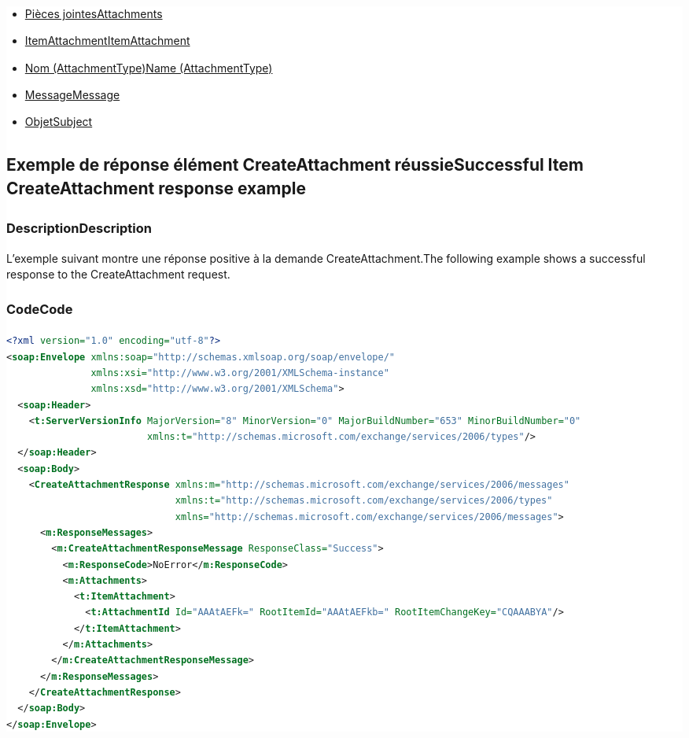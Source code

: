 - [<span data-ttu-id="74f0c-149">Pièces jointes</span><span class="sxs-lookup"><span data-stu-id="74f0c-149">Attachments</span></span>](attachments-ex15websvcsotherref.md)
    
- [<span data-ttu-id="74f0c-150">ItemAttachment</span><span class="sxs-lookup"><span data-stu-id="74f0c-150">ItemAttachment</span></span>](itemattachment.md)
    
- [<span data-ttu-id="74f0c-151">Nom (AttachmentType)</span><span class="sxs-lookup"><span data-stu-id="74f0c-151">Name (AttachmentType)</span></span>](name-attachmenttype.md)
    
- [<span data-ttu-id="74f0c-152">Message</span><span class="sxs-lookup"><span data-stu-id="74f0c-152">Message</span></span>](message-ex15websvcsotherref.md)
    
- [<span data-ttu-id="74f0c-153">Objet</span><span class="sxs-lookup"><span data-stu-id="74f0c-153">Subject</span></span>](subject.md)
    
## <a name="successful-item-createattachment-response-example"></a><span data-ttu-id="74f0c-154">Exemple de réponse élément CreateAttachment réussie</span><span class="sxs-lookup"><span data-stu-id="74f0c-154">Successful Item CreateAttachment response example</span></span>

### <a name="description"></a><span data-ttu-id="74f0c-155">Description</span><span class="sxs-lookup"><span data-stu-id="74f0c-155">Description</span></span>

<span data-ttu-id="74f0c-156">L’exemple suivant montre une réponse positive à la demande CreateAttachment.</span><span class="sxs-lookup"><span data-stu-id="74f0c-156">The following example shows a successful response to the CreateAttachment request.</span></span>
  
### <a name="code"></a><span data-ttu-id="74f0c-157">Code</span><span class="sxs-lookup"><span data-stu-id="74f0c-157">Code</span></span>

```XML
<?xml version="1.0" encoding="utf-8"?>
<soap:Envelope xmlns:soap="http://schemas.xmlsoap.org/soap/envelope/" 
               xmlns:xsi="http://www.w3.org/2001/XMLSchema-instance" 
               xmlns:xsd="http://www.w3.org/2001/XMLSchema">
  <soap:Header>
    <t:ServerVersionInfo MajorVersion="8" MinorVersion="0" MajorBuildNumber="653" MinorBuildNumber="0" 
                         xmlns:t="http://schemas.microsoft.com/exchange/services/2006/types"/>
  </soap:Header>
  <soap:Body>
    <CreateAttachmentResponse xmlns:m="http://schemas.microsoft.com/exchange/services/2006/messages" 
                              xmlns:t="http://schemas.microsoft.com/exchange/services/2006/types" 
                              xmlns="http://schemas.microsoft.com/exchange/services/2006/messages">
      <m:ResponseMessages>
        <m:CreateAttachmentResponseMessage ResponseClass="Success">
          <m:ResponseCode>NoError</m:ResponseCode>
          <m:Attachments>
            <t:ItemAttachment>
              <t:AttachmentId Id="AAAtAEFk=" RootItemId="AAAtAEFkb=" RootItemChangeKey="CQAAABYA"/>
            </t:ItemAttachment>
          </m:Attachments>
        </m:CreateAttachmentResponseMessage>
      </m:ResponseMessages>
    </CreateAttachmentResponse>
  </soap:Body>
</soap:Envelope>
```
